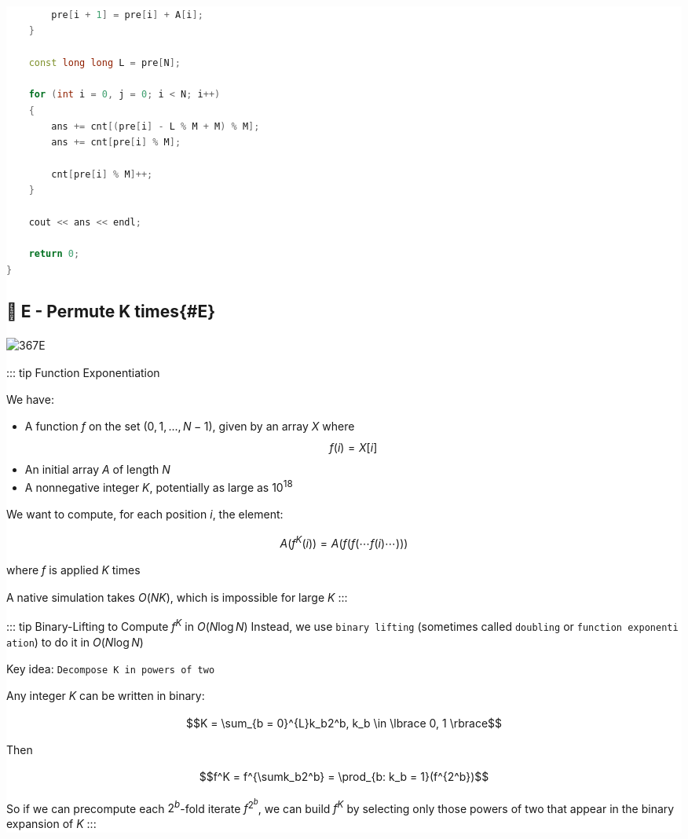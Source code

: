 ```cpp
        pre[i + 1] = pre[i] + A[i];
    }

    const long long L = pre[N];

    for (int i = 0, j = 0; i < N; i++)
    {
        ans += cnt[(pre[i] - L % M + M) % M];
        ans += cnt[pre[i] % M];

        cnt[pre[i] % M]++;
    }

    cout << ans << endl;

    return 0;
}
```

## 📌 E - Permute K times{#E}

![367E](https://github.com/IWantDayDayUp/picx-images-hosting/raw/master/ABC/367E.8dx46km7nd.png)

::: tip Function Exponentiation

We have:

- A function $f$ on the set $(0, 1, ..., N - 1)$, given by an array $X$ where
  $$f(i) = X[i]$$
- An initial array $A$ of length $N$
- A nonnegative integer $K$, potentially as large as $10^{18}$

We want to compute, for each position $i$, the element:

$$A(f^{K}(i)) = A(f(f(\cdots f(i) \cdots)))$$

where $f$ is applied $K$ times

A native simulation takes $O(NK)$, which is impossible for large $K$
:::

::: tip Binary-Lifting to Compute $f^K$ in $O(N \log N)$
Instead, we use `binary lifting` (sometimes called `doubling` or `function exponentiation`) to do it in $O(N \log N)$

Key idea: `Decompose K in powers of two`

Any integer $K$ can be written in binary:

$$K = \sum_{b = 0}^{L}k_b2^b, k_b \in \lbrace 0, 1 \rbrace$$

Then

$$f^K = f^{\sumk_b2^b} = \prod_{b: k_b = 1}(f^{2^b})$$

So if we can precompute each $2^b$-fold iterate $f^{2^b}$, we can build $f^K$ by selecting only those powers of two that appear in the binary expansion of $K$
:::
